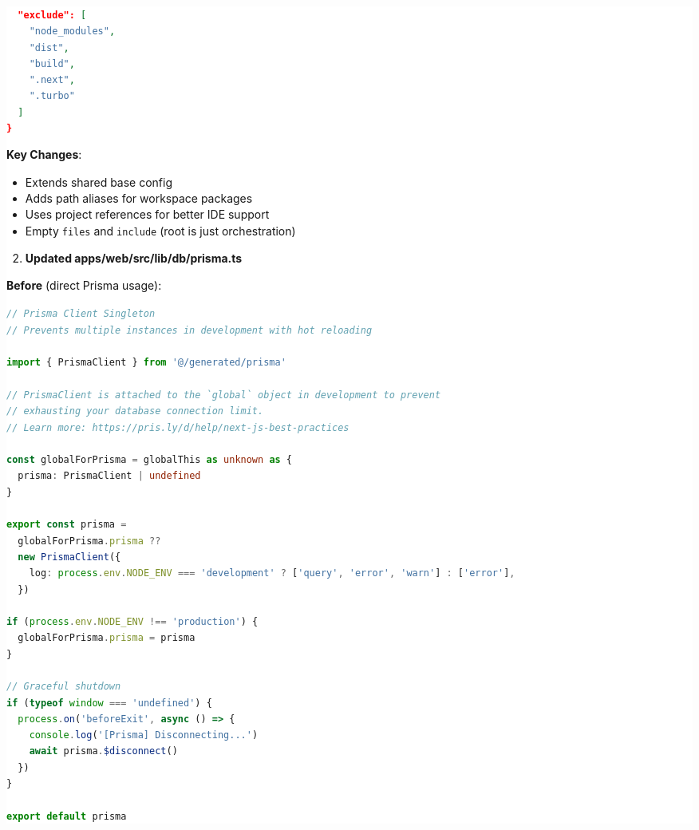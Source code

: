 ```json
  "exclude": [
    "node_modules",
    "dist",
    "build",
    ".next",
    ".turbo"
  ]
}
```

**Key Changes**:
- Extends shared base config
- Adds path aliases for workspace packages
- Uses project references for better IDE support
- Empty `files` and `include` (root is just orchestration)

2. **Updated apps/web/src/lib/db/prisma.ts**

**Before** (direct Prisma usage):
```typescript
// Prisma Client Singleton
// Prevents multiple instances in development with hot reloading

import { PrismaClient } from '@/generated/prisma'

// PrismaClient is attached to the `global` object in development to prevent
// exhausting your database connection limit.
// Learn more: https://pris.ly/d/help/next-js-best-practices

const globalForPrisma = globalThis as unknown as {
  prisma: PrismaClient | undefined
}

export const prisma =
  globalForPrisma.prisma ??
  new PrismaClient({
    log: process.env.NODE_ENV === 'development' ? ['query', 'error', 'warn'] : ['error'],
  })

if (process.env.NODE_ENV !== 'production') {
  globalForPrisma.prisma = prisma
}

// Graceful shutdown
if (typeof window === 'undefined') {
  process.on('beforeExit', async () => {
    console.log('[Prisma] Disconnecting...')
    await prisma.$disconnect()
  })
}

export default prisma
```
